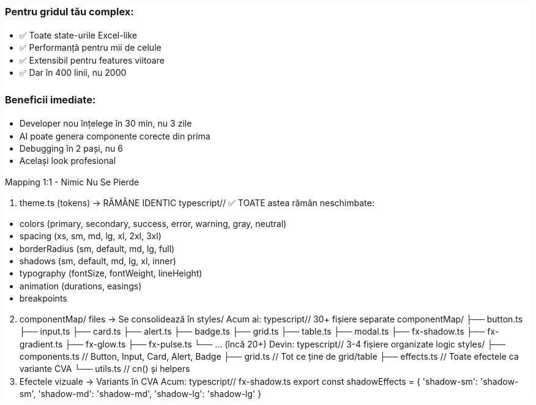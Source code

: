 ### Pentru gridul tău complex:
- ✅ Toate state-urile Excel-like
- ✅ Performanță pentru mii de celule
- ✅ Extensibil pentru features viitoare
- ✅ Dar în 400 linii, nu 2000

### Beneficii imediate:
- Developer nou înțelege în 30 min, nu 3 zile
- AI poate genera componente corecte din prima
- Debugging în 2 pași, nu 6
- Același look profesional

Mapping 1:1 - Nimic Nu Se Pierde
1. theme.ts (tokens) → RĂMÂNE IDENTIC
typescript// ✅ TOATE astea rămân neschimbate:
- colors (primary, secondary, success, error, warning, gray, neutral)
- spacing (xs, sm, md, lg, xl, 2xl, 3xl)
- borderRadius (sm, default, md, lg, full)
- shadows (sm, default, md, lg, xl, inner)
- typography (fontSize, fontWeight, lineHeight)
- animation (durations, easings)
- breakpoints
2. componentMap/ files → Se consolidează în styles/
Acum ai:
typescript// 30+ fișiere separate
componentMap/
├── button.ts
├── input.ts
├── card.ts
├── alert.ts
├── badge.ts
├── grid.ts
├── table.ts
├── modal.ts
├── fx-shadow.ts
├── fx-gradient.ts
├── fx-glow.ts
├── fx-pulse.ts
└── ... (încă 20+)
Devin:
typescript// 3-4 fișiere organizate logic
styles/
├── components.ts  // Button, Input, Card, Alert, Badge
├── grid.ts        // Tot ce ține de grid/table
├── effects.ts     // Toate efectele ca variante CVA
└── utils.ts       // cn() și helpers
3. Efectele vizuale → Variants în CVA
Acum:
typescript// fx-shadow.ts
export const shadowEffects = {
  'shadow-sm': 'shadow-sm',
  'shadow-md': 'shadow-md',
  'shadow-lg': 'shadow-lg'
}
